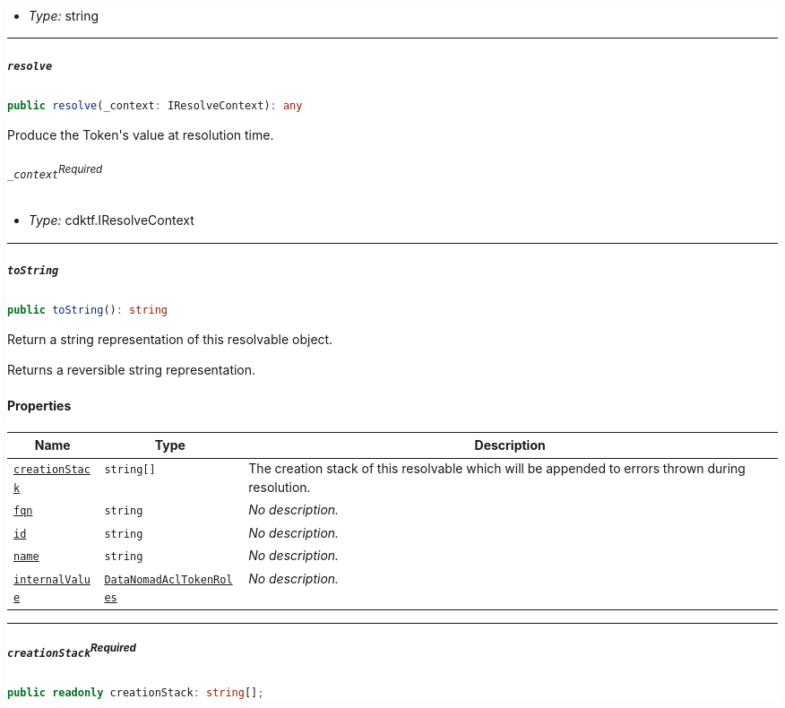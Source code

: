 - *Type:* string

---

##### `resolve` <a name="resolve" id="@cdktf/provider-nomad.dataNomadAclToken.DataNomadAclTokenRolesOutputReference.resolve"></a>

```typescript
public resolve(_context: IResolveContext): any
```

Produce the Token's value at resolution time.

###### `_context`<sup>Required</sup> <a name="_context" id="@cdktf/provider-nomad.dataNomadAclToken.DataNomadAclTokenRolesOutputReference.resolve.parameter._context"></a>

- *Type:* cdktf.IResolveContext

---

##### `toString` <a name="toString" id="@cdktf/provider-nomad.dataNomadAclToken.DataNomadAclTokenRolesOutputReference.toString"></a>

```typescript
public toString(): string
```

Return a string representation of this resolvable object.

Returns a reversible string representation.


#### Properties <a name="Properties" id="Properties"></a>

| **Name** | **Type** | **Description** |
| --- | --- | --- |
| <code><a href="#@cdktf/provider-nomad.dataNomadAclToken.DataNomadAclTokenRolesOutputReference.property.creationStack">creationStack</a></code> | <code>string[]</code> | The creation stack of this resolvable which will be appended to errors thrown during resolution. |
| <code><a href="#@cdktf/provider-nomad.dataNomadAclToken.DataNomadAclTokenRolesOutputReference.property.fqn">fqn</a></code> | <code>string</code> | *No description.* |
| <code><a href="#@cdktf/provider-nomad.dataNomadAclToken.DataNomadAclTokenRolesOutputReference.property.id">id</a></code> | <code>string</code> | *No description.* |
| <code><a href="#@cdktf/provider-nomad.dataNomadAclToken.DataNomadAclTokenRolesOutputReference.property.name">name</a></code> | <code>string</code> | *No description.* |
| <code><a href="#@cdktf/provider-nomad.dataNomadAclToken.DataNomadAclTokenRolesOutputReference.property.internalValue">internalValue</a></code> | <code><a href="#@cdktf/provider-nomad.dataNomadAclToken.DataNomadAclTokenRoles">DataNomadAclTokenRoles</a></code> | *No description.* |

---

##### `creationStack`<sup>Required</sup> <a name="creationStack" id="@cdktf/provider-nomad.dataNomadAclToken.DataNomadAclTokenRolesOutputReference.property.creationStack"></a>

```typescript
public readonly creationStack: string[];
```
